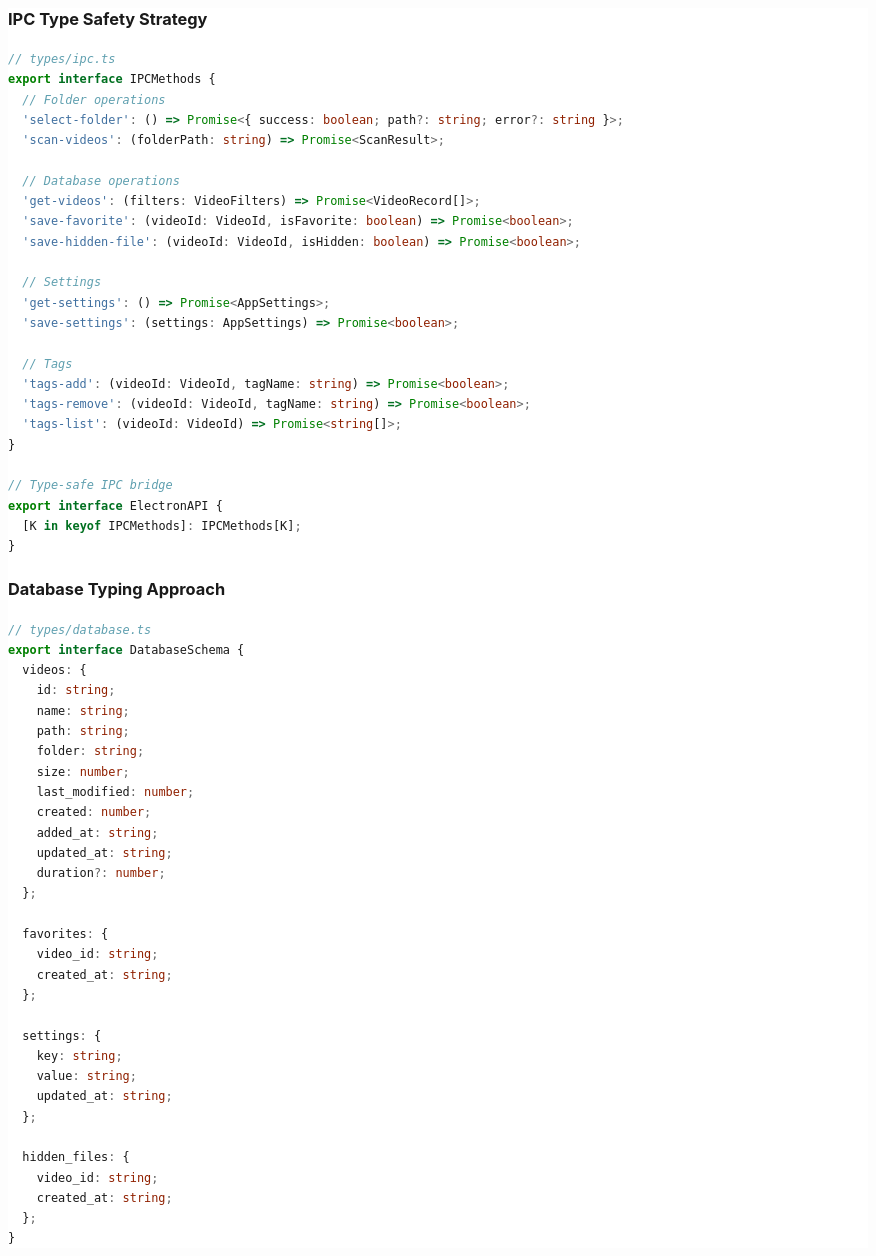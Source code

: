 ### IPC Type Safety Strategy

```typescript
// types/ipc.ts
export interface IPCMethods {
  // Folder operations
  'select-folder': () => Promise<{ success: boolean; path?: string; error?: string }>;
  'scan-videos': (folderPath: string) => Promise<ScanResult>;

  // Database operations
  'get-videos': (filters: VideoFilters) => Promise<VideoRecord[]>;
  'save-favorite': (videoId: VideoId, isFavorite: boolean) => Promise<boolean>;
  'save-hidden-file': (videoId: VideoId, isHidden: boolean) => Promise<boolean>;

  // Settings
  'get-settings': () => Promise<AppSettings>;
  'save-settings': (settings: AppSettings) => Promise<boolean>;

  // Tags
  'tags-add': (videoId: VideoId, tagName: string) => Promise<boolean>;
  'tags-remove': (videoId: VideoId, tagName: string) => Promise<boolean>;
  'tags-list': (videoId: VideoId) => Promise<string[]>;
}

// Type-safe IPC bridge
export interface ElectronAPI {
  [K in keyof IPCMethods]: IPCMethods[K];
}
```

### Database Typing Approach

```typescript
// types/database.ts
export interface DatabaseSchema {
  videos: {
    id: string;
    name: string;
    path: string;
    folder: string;
    size: number;
    last_modified: number;
    created: number;
    added_at: string;
    updated_at: string;
    duration?: number;
  };

  favorites: {
    video_id: string;
    created_at: string;
  };

  settings: {
    key: string;
    value: string;
    updated_at: string;
  };

  hidden_files: {
    video_id: string;
    created_at: string;
  };
}
```